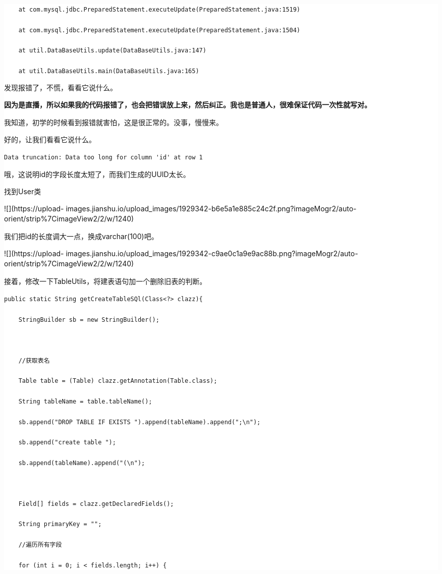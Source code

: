         at com.mysql.jdbc.PreparedStatement.executeUpdate(PreparedStatement.java:1519)

        at com.mysql.jdbc.PreparedStatement.executeUpdate(PreparedStatement.java:1504)

        at util.DataBaseUtils.update(DataBaseUtils.java:147)

        at util.DataBaseUtils.main(DataBaseUtils.java:165)

发现报错了，不慌，看看它说什么。

**因为是直播，所以如果我的代码报错了，也会把错误放上来，然后纠正。我也是普通人，很难保证代码一次性就写对。**

我知道，初学的时候看到报错就害怕，这是很正常的。没事，慢慢来。

好的，让我们看看它说什么。

    
    
    Data truncation: Data too long for column 'id' at row 1

哦，这说明id的字段长度太短了，而我们生成的UUID太长。

找到User类

![](https://upload-
images.jianshu.io/upload_images/1929342-b6e5a1e885c24c2f.png?imageMogr2/auto-
orient/strip%7CimageView2/2/w/1240)

我们把id的长度调大一点，换成varchar(100)吧。

![](https://upload-
images.jianshu.io/upload_images/1929342-c9ae0c1a9e9ac88b.png?imageMogr2/auto-
orient/strip%7CimageView2/2/w/1240)

接着，修改一下TableUtils，将建表语句加一个删除旧表的判断。

    
    
    public static String getCreateTableSQl(Class<?> clazz){

        StringBuilder sb = new StringBuilder();

        

        //获取表名

        Table table = (Table) clazz.getAnnotation(Table.class);

        String tableName = table.tableName();

        sb.append("DROP TABLE IF EXISTS ").append(tableName).append(";\n");

        sb.append("create table ");

        sb.append(tableName).append("(\n");

        

        Field[] fields = clazz.getDeclaredFields();

        String primaryKey = "";

        //遍历所有字段

        for (int i = 0; i < fields.length; i++) {
